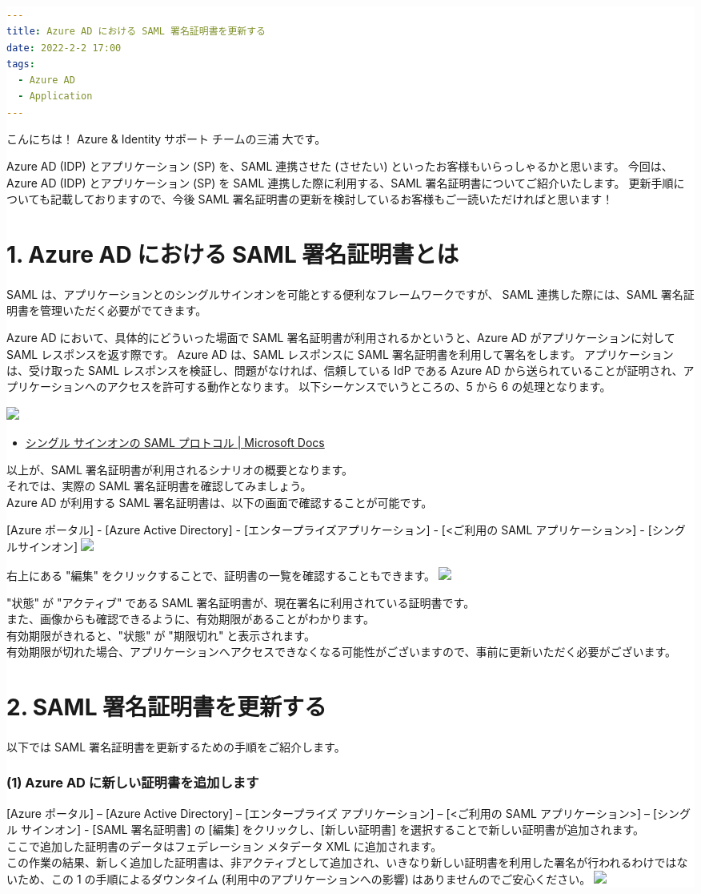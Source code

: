 ```yaml
---
title: Azure AD における SAML 署名証明書を更新する
date: 2022-2-2 17:00
tags:
  - Azure AD
  - Application
---
```


こんにちは！ Azure & Identity サポート チームの三浦 大です。

Azure AD (IDP) とアプリケーション (SP) を、SAML 連携させた (させたい) といったお客様もいらっしゃるかと思います。
今回は、Azure AD (IDP) とアプリケーション (SP) を SAML 連携した際に利用する、SAML 署名証明書についてご紹介いたします。
更新手順についても記載しておりますので、今後 SAML 署名証明書の更新を検討しているお客様もご一読いただければと思います！

# 1. Azure AD における SAML 署名証明書とは
SAML は、アプリケーションとのシングルサインオンを可能とする便利なフレームワークですが、
SAML 連携した際には、SAML 署名証明書を管理いただく必要がでてきます。

Azure AD において、具体的にどういった場面で SAML 署名証明書が利用されるかというと、Azure AD がアプリケーションに対して SAML レスポンスを返す際です。
Azure AD は、SAML レスポンスに SAML 署名証明書を利用して署名をします。
アプリケーションは、受け取った SAML レスポンスを検証し、問題がなければ、信頼している IdP である Azure AD から送られていることが証明され、アプリケーションへのアクセスを許可する動作となります。
以下シーケンスでいうところの、5 から 6 の処理となります。

![](https://docs.microsoft.com/ja-jp/azure/active-directory/develop/media/single-sign-on-saml-protocol/active-directory-saml-single-sign-on-workflow.png)
- [シングル サインオンの SAML プロトコル | Microsoft Docs](https://docs.microsoft.com/ja-jp/azure/active-directory/develop/single-sign-on-saml-protocol)

以上が、SAML 署名証明書が利用されるシナリオの概要となります。  
それでは、実際の SAML 署名証明書を確認してみましょう。  
Azure AD が利用する SAML 署名証明書は、以下の画面で確認することが可能です。

[Azure ポータル] - [Azure Active Directory] - [エンタープライズアプリケーション] - [<ご利用の SAML アプリケーション>] - [シングルサインオン]
![](./how-to-update-samlsigningcertificate/Certificate-View.png)

右上にある "編集" をクリックすることで、証明書の一覧を確認することもできます。
![](./how-to-update-samlsigningcertificate/CertificateDetail-View.png)

"状態" が "アクティブ" である SAML 署名証明書が、現在署名に利用されている証明書です。  
また、画像からも確認できるように、有効期限があることがわかります。  
有効期限がきれると、"状態" が "期限切れ" と表示されます。  
有効期限が切れた場合、アプリケーションへアクセスできなくなる可能性がございますので、事前に更新いただく必要がございます。


# 2. SAML 署名証明書を更新する
以下では SAML 署名証明書を更新するための手順をご紹介します。

### (1) Azure AD に新しい証明書を追加します
[Azure ポータル] – [Azure Active Directory] – [エンタープライズ アプリケーション] – [<ご利用の SAML アプリケーション>] – [シングル サインオン] - [SAML 署名証明書] の [編集] をクリックし、[新しい証明書] を選択することで新しい証明書が追加されます。  
ここで追加した証明書のデータはフェデレーション メタデータ XML に追加されます。  
この作業の結果、新しく追加した証明書は、非アクティブとして追加され、いきなり新しい証明書を利用した署名が行われるわけではないため、この 1 の手順によるダウンタイム (利用中のアプリケーションへの影響) はありませんのでご安心ください。
![](./how-to-update-samlsigningcertificate/CertificateDetail-Create.png)
